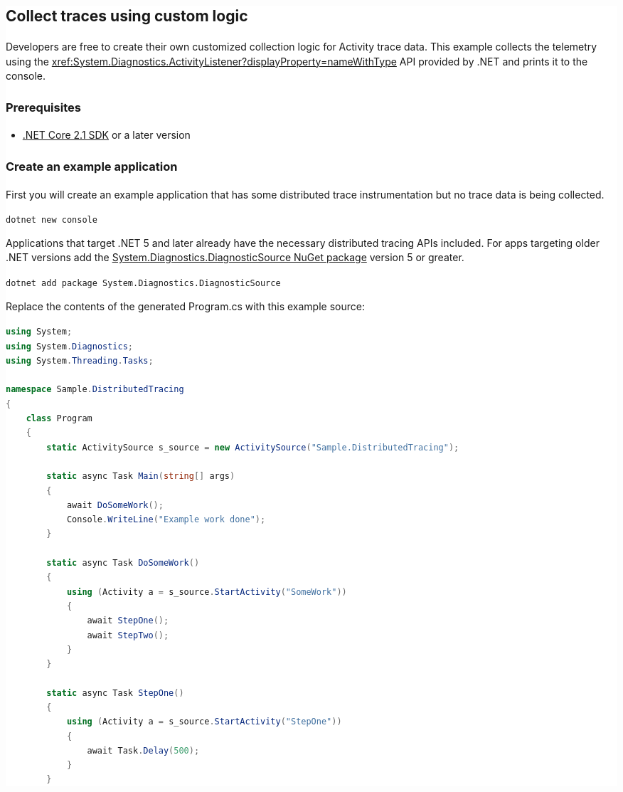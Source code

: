 ## Collect traces using custom logic

Developers are free to create their own customized collection logic for Activity trace data. This example collects the
telemetry using the <xref:System.Diagnostics.ActivityListener?displayProperty=nameWithType> API provided by .NET and prints
it to the console.

### Prerequisites

- [.NET Core 2.1 SDK](https://dotnet.microsoft.com/download/dotnet) or a later version

### Create an example application

First you will create an example application that has some distributed trace instrumentation but no trace data is being collected.

```dotnetcli
dotnet new console
```

Applications that target .NET 5 and later already have the necessary distributed tracing APIs included. For apps targeting older
.NET versions add the [System.Diagnostics.DiagnosticSource NuGet package](https://www.nuget.org/packages/System.Diagnostics.DiagnosticSource/)
version 5 or greater.

```dotnetcli
dotnet add package System.Diagnostics.DiagnosticSource
```

Replace the contents of the generated Program.cs with this example source:

```C#
using System;
using System.Diagnostics;
using System.Threading.Tasks;

namespace Sample.DistributedTracing
{
    class Program
    {
        static ActivitySource s_source = new ActivitySource("Sample.DistributedTracing");

        static async Task Main(string[] args)
        {
            await DoSomeWork();
            Console.WriteLine("Example work done");
        }

        static async Task DoSomeWork()
        {
            using (Activity a = s_source.StartActivity("SomeWork"))
            {
                await StepOne();
                await StepTwo();
            }
        }

        static async Task StepOne()
        {
            using (Activity a = s_source.StartActivity("StepOne"))
            {
                await Task.Delay(500);
            }
        }

```